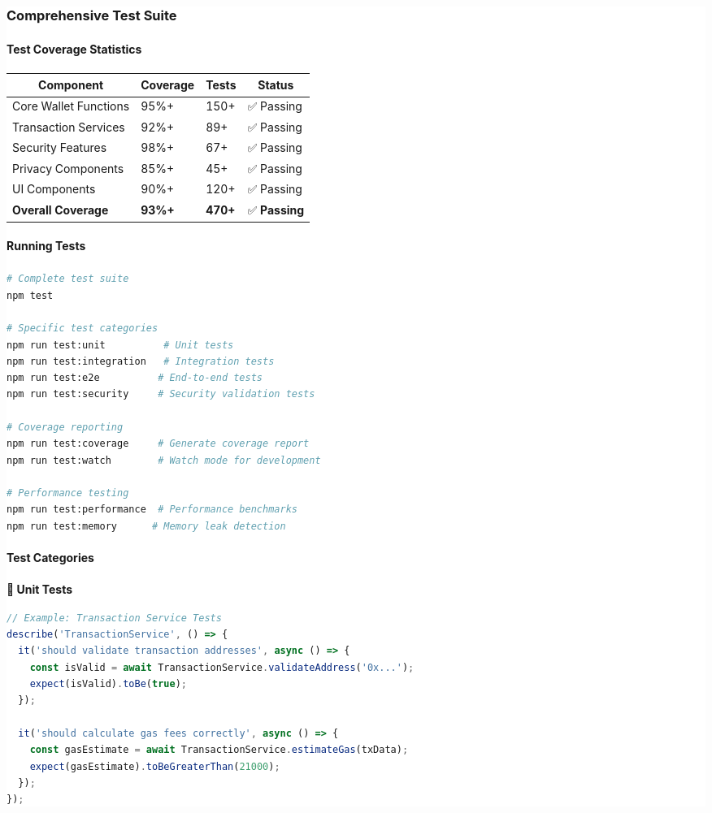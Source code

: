 ### **Comprehensive Test Suite**

#### **Test Coverage Statistics**
| Component | Coverage | Tests | Status |
|-----------|----------|-------|--------|
| Core Wallet Functions | 95%+ | 150+ | ✅ Passing |
| Transaction Services | 92%+ | 89+ | ✅ Passing |
| Security Features | 98%+ | 67+ | ✅ Passing |
| Privacy Components | 85%+ | 45+ | ✅ Passing |
| UI Components | 90%+ | 120+ | ✅ Passing |
| **Overall Coverage** | **93%+** | **470+** | ✅ **Passing** |

#### **Running Tests**

```bash
# Complete test suite
npm test

# Specific test categories
npm run test:unit          # Unit tests
npm run test:integration   # Integration tests
npm run test:e2e          # End-to-end tests
npm run test:security     # Security validation tests

# Coverage reporting
npm run test:coverage     # Generate coverage report
npm run test:watch        # Watch mode for development

# Performance testing
npm run test:performance  # Performance benchmarks
npm run test:memory      # Memory leak detection
```

#### **Test Categories**

**🔧 Unit Tests**
```typescript
// Example: Transaction Service Tests
describe('TransactionService', () => {
  it('should validate transaction addresses', async () => {
    const isValid = await TransactionService.validateAddress('0x...');
    expect(isValid).toBe(true);
  });
  
  it('should calculate gas fees correctly', async () => {
    const gasEstimate = await TransactionService.estimateGas(txData);
    expect(gasEstimate).toBeGreaterThan(21000);
  });
});
```
